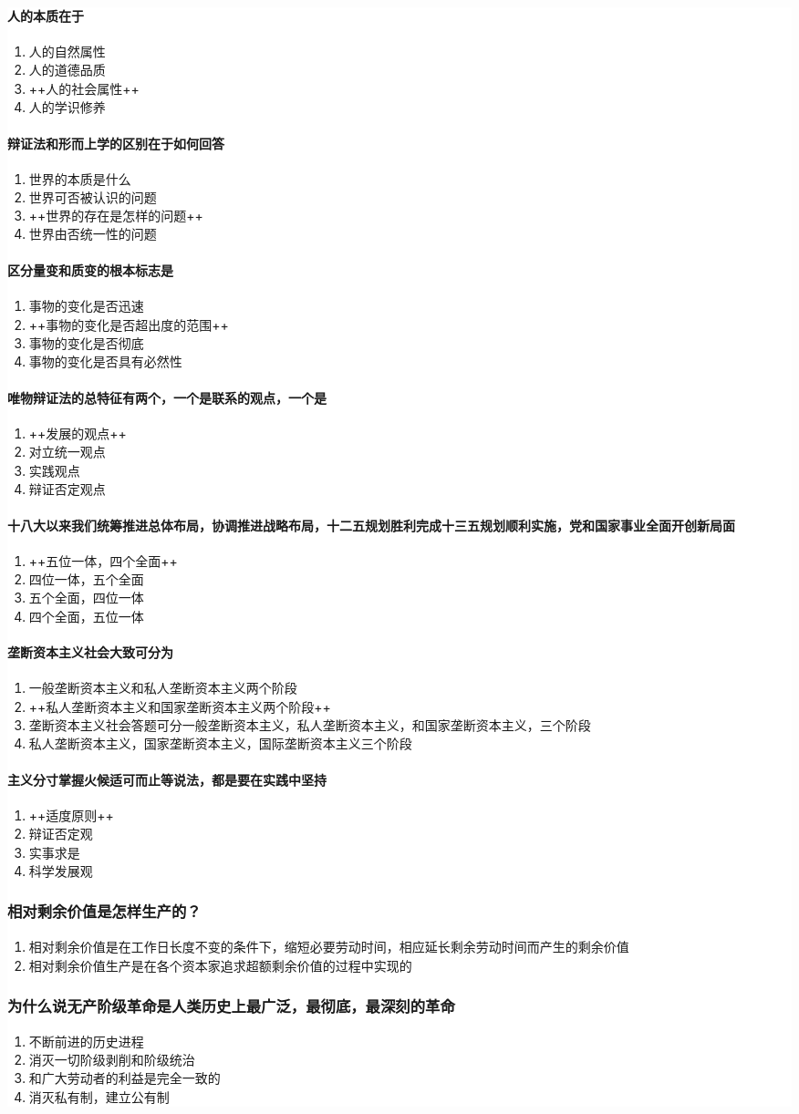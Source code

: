 #### 人的本质在于
1. 人的自然属性
2. 人的道德品质
3. ++人的社会属性++
4. 人的学识修养

#### 辩证法和形而上学的区别在于如何回答
1. 世界的本质是什么
2. 世界可否被认识的问题
3. ++世界的存在是怎样的问题++
4. 世界由否统一性的问题

#### 区分量变和质变的根本标志是
1. 事物的变化是否迅速
2. ++事物的变化是否超出度的范围++
3. 事物的变化是否彻底
4. 事物的变化是否具有必然性

#### 唯物辩证法的总特征有两个，一个是联系的观点，一个是
1. ++发展的观点++
2. 对立统一观点
3. 实践观点
4. 辩证否定观点

#### 十八大以来我们统筹推进总体布局，协调推进战略布局，十二五规划胜利完成十三五规划顺利实施，党和国家事业全面开创新局面
1. ++五位一体，四个全面++
2. 四位一体，五个全面
3. 五个全面，四位一体
4. 四个全面，五位一体

#### 垄断资本主义社会大致可分为
1. 一般垄断资本主义和私人垄断资本主义两个阶段
2. ++私人垄断资本主义和国家垄断资本主义两个阶段++
3. 垄断资本主义社会答题可分一般垄断资本主义，私人垄断资本主义，和国家垄断资本主义，三个阶段
4. 私人垄断资本主义，国家垄断资本主义，国际垄断资本主义三个阶段

#### 主义分寸掌握火候适可而止等说法，都是要在实践中坚持
1. ++适度原则++
2. 辩证否定观
3. 实事求是
4. 科学发展观

### 相对剩余价值是怎样生产的？
1. 相对剩余价值是在工作日长度不变的条件下，缩短必要劳动时间，相应延长剩余劳动时间而产生的剩余价值
2. 相对剩余价值生产是在各个资本家追求超额剩余价值的过程中实现的

### 为什么说无产阶级革命是人类历史上最广泛，最彻底，最深刻的革命
1. 不断前进的历史进程
2. 消灭一切阶级剥削和阶级统治
3. 和广大劳动者的利益是完全一致的
4. 消灭私有制，建立公有制
